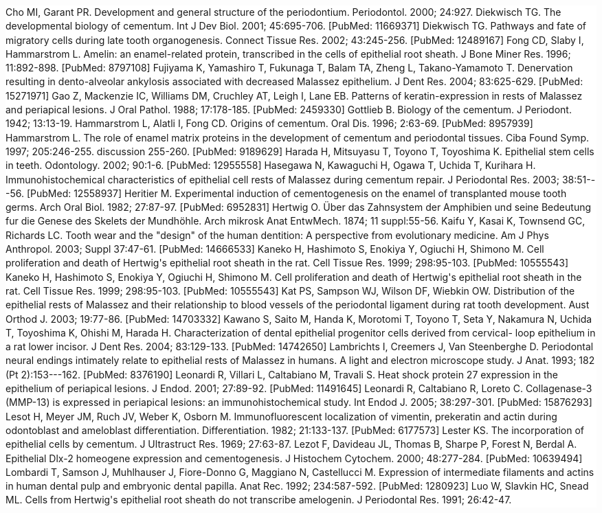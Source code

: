 Cho MI, Garant PR. Development and general structure of the periodontium. Periodontol. 2000; 24:9­27.
Diekwisch TG. The developmental biology of cementum. Int J Dev Biol.
2001; 45:695-706. \[PubMed: 11669371\]
Diekwisch TG. Pathways and fate of migratory cells during late tooth organogenesis. Connect Tissue Res. 2002; 43:245-256. \[PubMed: 12489167\]
Fong CD, Slaby I, Hammarstrom L. Amelin: an enamel-related protein, transcribed in the cells of epithelial root sheath. J Bone Miner Res.
1996; 11:892-898. \[PubMed: 8797108\]
Fujiyama K, Yamashiro T, Fukunaga T, Balam TA, Zheng L, Takano-Yamamoto
T. Denervation resulting in dento-alveolar ankylosis associated with decreased Malassez epithelium. J Dent Res. 2004; 83:625-629. \[PubMed: 15271971\]
Gao Z, Mackenzie IC, Williams DM, Cruchley AT, Leigh I, Lane EB.
Patterns of keratin-expression in rests of Malassez and periapical lesions. J Oral Pathol. 1988; 17:178-185. \[PubMed: 2459330\] Gottlieb
B. Biology of the cementum. J Periodont. 1942; 13:13-19.
Hammarstrom L, Alatli I, Fong CD. Origins of cementum. Oral Dis. 1996; 2:63-69. \[PubMed: 8957939\]
Hammarstrom L. The role of enamel matrix proteins in the development of cementum and periodontal tissues. Ciba Found Symp. 1997; 205:246-255.
discussion 255-260. \[PubMed: 9189629\]
Harada H, Mitsuyasu T, Toyono T, Toyoshima K. Epithelial stem cells in teeth. Odontology. 2002; 90:1-6. \[PubMed: 12955558\]
Hasegawa N, Kawaguchi H, Ogawa T, Uchida T, Kurihara H.
Immunohistochemical characteristics of epithelial cell rests of Malassez during cementum repair. J Periodontal Res. 2003; 38:51---56. \[PubMed: 12558937\]
Heritier M. Experimental induction of cementogenesis on the enamel of transplanted mouse tooth germs. Arch Oral Biol. 1982; 27:87-97.
\[PubMed: 6952831\]
Hertwig O. Über das Zahnsystem der Amphibien und seine Bedeutung fur die
Genese des Skelets der Mundhöhle. Arch mikrosk Anat EntwMech. 1874; 11 suppl:55-56.
Kaifu Y, Kasai K, Townsend GC, Richards LC. Tooth wear and the "design" of the human dentition: A perspective from evolutionary medicine. Am J
Phys Anthropol. 2003; Suppl 37:47-61. \[PubMed: 14666533\]
Kaneko H, Hashimoto S, Enokiya Y, Ogiuchi H, Shimono M. Cell proliferation and death of Hertwig's epithelial root sheath in the rat. Cell Tissue Res. 1999; 298:95-103. \[PubMed: 10555543\]
Kaneko H, Hashimoto S, Enokiya Y, Ogiuchi H, Shimono M. Cell proliferation and death of Hertwig's epithelial root sheath in the rat. Cell Tissue Res. 1999; 298:95-103. \[PubMed: 10555543\]
Kat PS, Sampson WJ, Wilson DF, Wiebkin OW. Distribution of the epithelial rests of Malassez and their relationship to blood vessels of the periodontal ligament during rat tooth development. Aust Orthod J.
2003; 19:77-86. \[PubMed: 14703332\]
Kawano S, Saito M, Handa K, Morotomi T, Toyono T, Seta Y, Nakamura N,
Uchida T, Toyoshima K, Ohishi M, Harada H. Characterization of dental epithelial progenitor cells derived from cervical- loop epithelium in a rat lower incisor. J Dent Res. 2004; 83:129-133. \[PubMed: 14742650\]
Lambrichts I, Creemers J, Van Steenberghe D. Periodontal neural endings intimately relate to epithelial rests of Malassez in humans. A light and electron microscope study. J Anat. 1993; 182 (Pt 2):153---162. \[PubMed: 8376190\]
Leonardi R, Villari L, Caltabiano M, Travali S. Heat shock protein 27 expression in the epithelium of periapical lesions. J Endod. 2001; 27:89-92. \[PubMed: 11491645\]
Leonardi R, Caltabiano R, Loreto C. Collagenase-3 (MMP-13) is expressed in periapical lesions: an immunohistochemical study. Int Endod J. 2005; 38:297-301. \[PubMed: 15876293\]
Lesot H, Meyer JM, Ruch JV, Weber K, Osborn M. Immunofluorescent localization of vimentin, prekeratin and actin during odontoblast and ameloblast differentiation. Differentiation. 1982; 21:133-137. \[PubMed: 6177573\]
Lester KS. The incorporation of epithelial cells by cementum. J
Ultrastruct Res. 1969; 27:63-87. Lezot F, Davideau JL, Thomas B, Sharpe
P, Forest N, Berdal A. Epithelial Dlx-2 homeogene expression and cementogenesis. J Histochem Cytochem. 2000; 48:277-284. \[PubMed: 10639494\] Lombardi T, Samson J, Muhlhauser J, Fiore-Donno G, Maggiano
N, Castellucci M. Expression of intermediate filaments and actins in human dental pulp and embryonic dental papilla. Anat Rec. 1992; 234:587-592. \[PubMed: 1280923\]
Luo W, Slavkin HC, Snead ML. Cells from Hertwig's epithelial root sheath do not transcribe amelogenin. J Periodontal Res. 1991; 26:42-47.